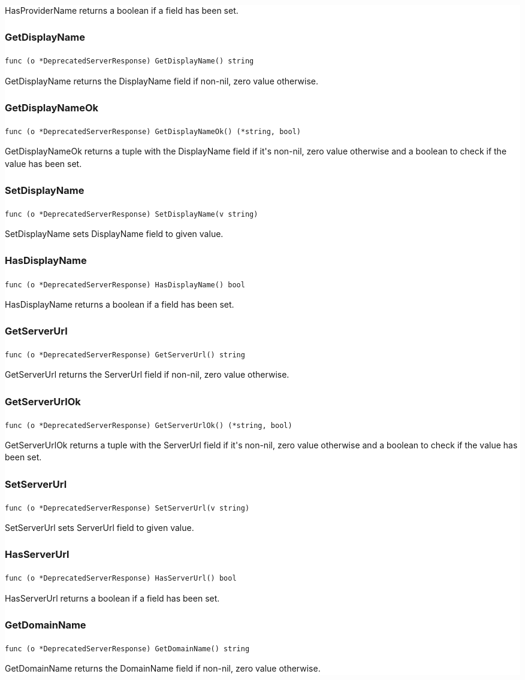 HasProviderName returns a boolean if a field has been set.

### GetDisplayName

`func (o *DeprecatedServerResponse) GetDisplayName() string`

GetDisplayName returns the DisplayName field if non-nil, zero value otherwise.

### GetDisplayNameOk

`func (o *DeprecatedServerResponse) GetDisplayNameOk() (*string, bool)`

GetDisplayNameOk returns a tuple with the DisplayName field if it's non-nil, zero value otherwise
and a boolean to check if the value has been set.

### SetDisplayName

`func (o *DeprecatedServerResponse) SetDisplayName(v string)`

SetDisplayName sets DisplayName field to given value.

### HasDisplayName

`func (o *DeprecatedServerResponse) HasDisplayName() bool`

HasDisplayName returns a boolean if a field has been set.

### GetServerUrl

`func (o *DeprecatedServerResponse) GetServerUrl() string`

GetServerUrl returns the ServerUrl field if non-nil, zero value otherwise.

### GetServerUrlOk

`func (o *DeprecatedServerResponse) GetServerUrlOk() (*string, bool)`

GetServerUrlOk returns a tuple with the ServerUrl field if it's non-nil, zero value otherwise
and a boolean to check if the value has been set.

### SetServerUrl

`func (o *DeprecatedServerResponse) SetServerUrl(v string)`

SetServerUrl sets ServerUrl field to given value.

### HasServerUrl

`func (o *DeprecatedServerResponse) HasServerUrl() bool`

HasServerUrl returns a boolean if a field has been set.

### GetDomainName

`func (o *DeprecatedServerResponse) GetDomainName() string`

GetDomainName returns the DomainName field if non-nil, zero value otherwise.
